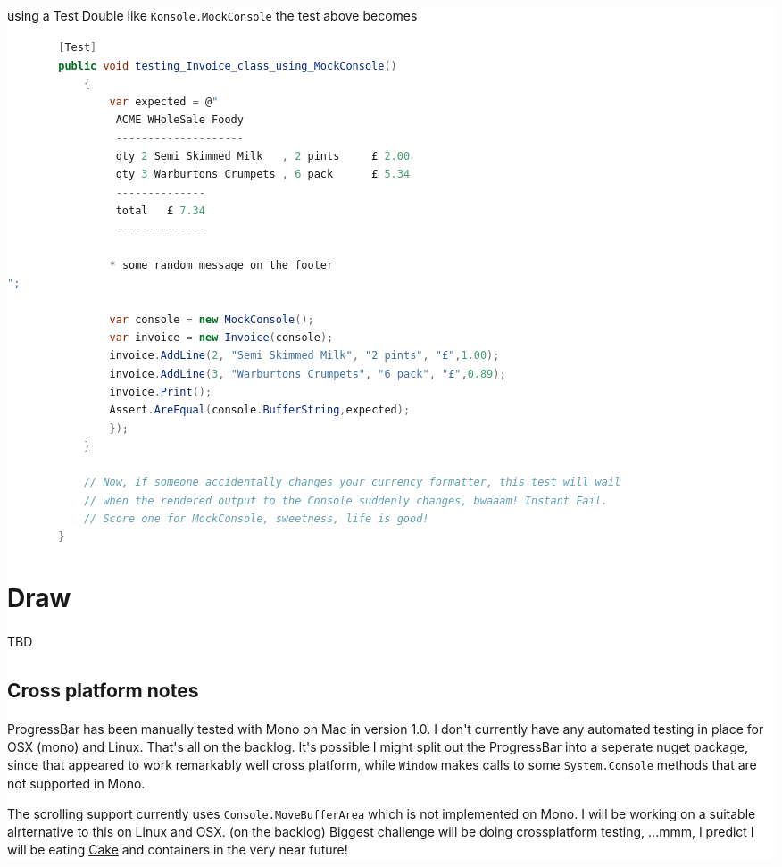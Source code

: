 using a Test Double like `Konsole.MockConsole` the test above becomes

```csharp
        [Test]
        public void testing_Invoice_class_using_MockConsole()
            {
                var expected = @"
                 ACME WHoleSale Foody 
                 -------------------- 
                 qty 2 Semi Skimmed Milk   , 2 pints     £ 2.00
                 qty 3 Warburtons Crumpets , 6 pack      £ 5.34
                 --------------
                 total   £ 7.34 
                 --------------
            
                * some random message on the footer
";
        
                var console = new MockConsole();
                var invoice = new Invoice(console);
                invoice.AddLine(2, "Semi Skimmed Milk", "2 pints", "£",1.00);
                invoice.AddLine(3, "Warburtons Crumpets", "6 pack", "£",0.89);
                invoice.Print();
                Assert.AreEqual(console.BufferString,expected);
                });
            }
                
            // Now, if someone accidentally changes your currency formatter, this test will wail
            // when the rendered output to the Console suddenly changes, bwaaam! Instant Fail.
            // Score one for MockConsole, sweetness, life is good!
        }


``` 

# Draw

TBD

## Cross platform notes
ProgressBar has been manually tested with Mono on Mac in version 1.0. I don't currently have any automated testing in place for OSX (mono) and Linux. That's all on the backlog.
It's possible I might split out the ProgressBar into a seperate nuget package, since that appeared to work remarkably well cross platform, while `Window` makes calls to some `System.Console` methods that are not supported in Mono.

The scrolling support currently uses `Console.MoveBufferArea` which is not implemented on Mono. I will be working on a suitable alrternative to this on Linux and OSX. (on the backlog) Biggest challenge will be doing crossplatform testing, ...mmm, I predict I will be eating [Cake](http://cakebuild.net/docs/tutorials/getting-started) and containers in the very near future!
